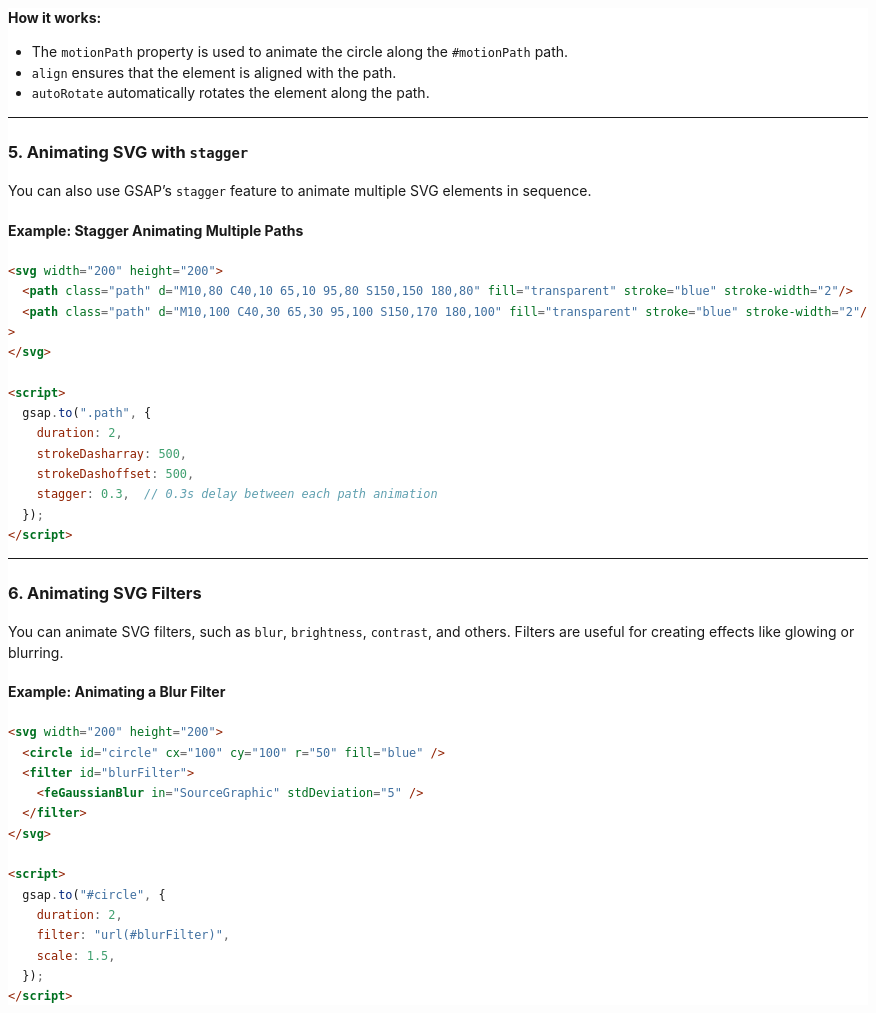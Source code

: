 **How it works:**
- The `motionPath` property is used to animate the circle along the `#motionPath` path.
- `align` ensures that the element is aligned with the path.
- `autoRotate` automatically rotates the element along the path.

---

### **5. Animating SVG with `stagger`**

You can also use GSAP’s `stagger` feature to animate multiple SVG elements in sequence.

#### **Example: Stagger Animating Multiple Paths**
```html
<svg width="200" height="200">
  <path class="path" d="M10,80 C40,10 65,10 95,80 S150,150 180,80" fill="transparent" stroke="blue" stroke-width="2"/>
  <path class="path" d="M10,100 C40,30 65,30 95,100 S150,170 180,100" fill="transparent" stroke="blue" stroke-width="2"/>
</svg>

<script>
  gsap.to(".path", {
    duration: 2,
    strokeDasharray: 500,
    strokeDashoffset: 500,
    stagger: 0.3,  // 0.3s delay between each path animation
  });
</script>
```

---

### **6. Animating SVG Filters**

You can animate SVG filters, such as `blur`, `brightness`, `contrast`, and others. Filters are useful for creating effects like glowing or blurring.

#### **Example: Animating a Blur Filter**
```html
<svg width="200" height="200">
  <circle id="circle" cx="100" cy="100" r="50" fill="blue" />
  <filter id="blurFilter">
    <feGaussianBlur in="SourceGraphic" stdDeviation="5" />
  </filter>
</svg>

<script>
  gsap.to("#circle", {
    duration: 2,
    filter: "url(#blurFilter)",
    scale: 1.5,
  });
</script>
```
